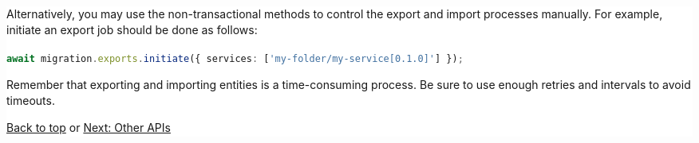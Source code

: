 Alternatively, you may use the non-transactional methods to control the export and import
processes manually. For example, initiate an export job should be done as follows:

```ts
await migration.exports.initiate({ services: ['my-folder/my-service[0.1.0]'] });
```

Remember that exporting and importing entities is a time-consuming process. Be sure
to use enough retries and intervals to avoid timeouts.

[Back to top](#impex-api) or [Next: Other APIs](./misc.md)



[export-api]: https://docs.coherent.global/spark-apis/impex-apis/export
